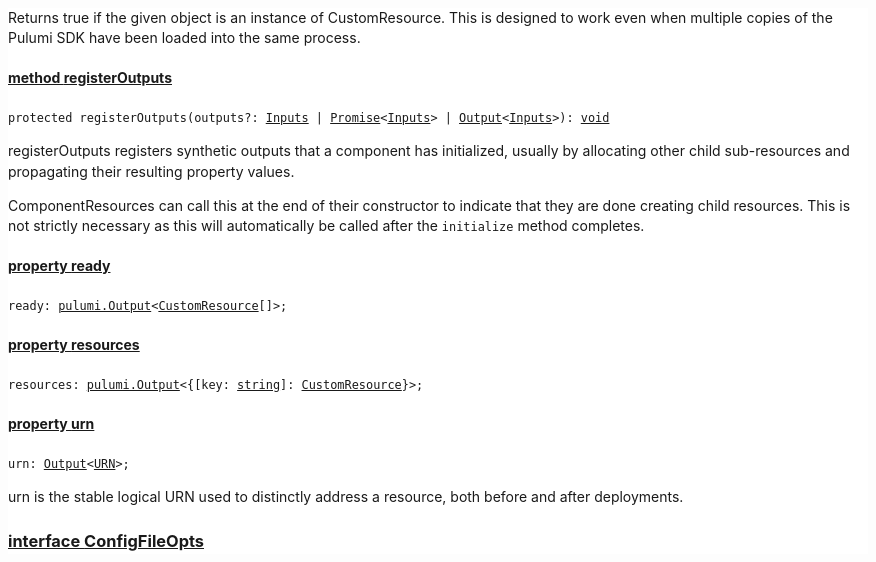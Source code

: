
Returns true if the given object is an instance of CustomResource.  This is designed to work even when
multiple copies of the Pulumi SDK have been loaded into the same process.

<h4 class="pdoc-member-header" id="ConfigFile-registerOutputs">
<a class="pdoc-child-name" href="https://github.com/pulumi/pulumi-kubernetes/blob/f01f284c88884e5d9c32cb08b9ee2a464af4a384/sdk/nodejs/yaml/yaml.ts#L2560">method <b>registerOutputs</b></a>
</h4>


<pre class="highlight"><code><span class='kd'>protected </span>registerOutputs(outputs?: <a href='/docs/reference/pkg/nodejs/pulumi/pulumi/#Inputs'>Inputs</a> | <a href='https://developer.mozilla.org/en-US/docs/Web/JavaScript/Reference/Global_Objects/Promise'>Promise</a>&lt;<a href='/docs/reference/pkg/nodejs/pulumi/pulumi/#Inputs'>Inputs</a>&gt; | <a href='/docs/reference/pkg/nodejs/pulumi/pulumi/#Output'>Output</a>&lt;<a href='/docs/reference/pkg/nodejs/pulumi/pulumi/#Inputs'>Inputs</a>&gt;): <span class='kd'><a href='https://www.typescriptlang.org/docs/handbook/basic-types.html#void'>void</a></span></code></pre>


registerOutputs registers synthetic outputs that a component has initialized, usually by
allocating other child sub-resources and propagating their resulting property values.

ComponentResources can call this at the end of their constructor to indicate that they are
done creating child resources.  This is not strictly necessary as this will automatically be
called after the `initialize` method completes.

<h4 class="pdoc-member-header" id="ConfigFile-ready">
<a class="pdoc-child-name" href="https://github.com/pulumi/pulumi-kubernetes/blob/f01f284c88884e5d9c32cb08b9ee2a464af4a384/sdk/nodejs/yaml/yaml.ts#L28">property <b>ready</b></a>
</h4>

<pre class="highlight"><code><span class='kd'></span>ready: <a href='/docs/reference/pkg/nodejs/pulumi/pulumi/#Output'>pulumi.Output</a>&lt;<a href='/docs/reference/pkg/nodejs/pulumi/pulumi/#CustomResource'>CustomResource</a>[]&gt;;</code></pre>
<h4 class="pdoc-member-header" id="ConfigFile-resources">
<a class="pdoc-child-name" href="https://github.com/pulumi/pulumi-kubernetes/blob/f01f284c88884e5d9c32cb08b9ee2a464af4a384/sdk/nodejs/yaml/yaml.ts#L27">property <b>resources</b></a>
</h4>

<pre class="highlight"><code><span class='kd'></span>resources: <a href='/docs/reference/pkg/nodejs/pulumi/pulumi/#Output'>pulumi.Output</a>&lt;{[key: <span class='kd'><a href='https://developer.mozilla.org/en-US/docs/Web/JavaScript/Reference/Global_Objects/String'>string</a></span>]: <a href='/docs/reference/pkg/nodejs/pulumi/pulumi/#CustomResource'>CustomResource</a>}&gt;;</code></pre>
<h4 class="pdoc-member-header" id="ConfigFile-urn">
<a class="pdoc-child-name" href="https://github.com/pulumi/pulumi-kubernetes/blob/f01f284c88884e5d9c32cb08b9ee2a464af4a384/sdk/nodejs/yaml/yaml.ts#L2560">property <b>urn</b></a>
</h4>

<pre class="highlight"><code><span class='kd'></span>urn: <a href='/docs/reference/pkg/nodejs/pulumi/pulumi/#Output'>Output</a>&lt;<a href='/docs/reference/pkg/nodejs/pulumi/pulumi/#URN'>URN</a>&gt;;</code></pre>

urn is the stable logical URN used to distinctly address a resource, both before and after
deployments.

<h3 class="pdoc-module-header" id="ConfigFileOpts" data-link-title="ConfigFileOpts">
    <a href="https://github.com/pulumi/pulumi-kubernetes/blob/f01f284c88884e5d9c32cb08b9ee2a464af4a384/sdk/nodejs/yaml/yaml.ts#L2631">
        interface <strong>ConfigFileOpts</strong>
    </a>
</h3>
